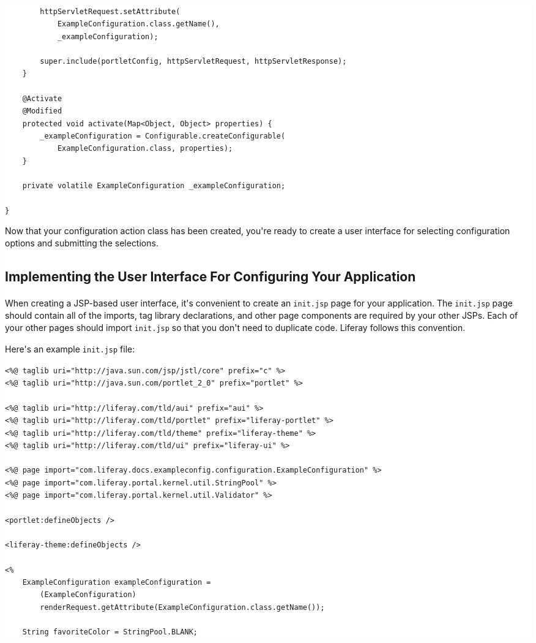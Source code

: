             httpServletRequest.setAttribute(
                ExampleConfiguration.class.getName(),
                _exampleConfiguration);

            super.include(portletConfig, httpServletRequest, httpServletResponse);
        }

        @Activate
        @Modified
        protected void activate(Map<Object, Object> properties) {
            _exampleConfiguration = Configurable.createConfigurable(
                ExampleConfiguration.class, properties);
        }

        private volatile ExampleConfiguration _exampleConfiguration;

    }

Now that your configuration action class has been created, you're ready to
create a user interface for selecting configuration options and submitting the
selections.

## Implementing the User Interface For Configuring Your Application [](id=implementing-the-user-interface-for-configuring-your-application)

When creating a JSP-based user interface, it's convenient to create an
`init.jsp` page for your application. The `init.jsp` page should contain all of
the imports, tag library declarations, and other page components are required by
your other JSPs. Each of your other pages should import `init.jsp` so that you
don't need to duplicate code. Liferay follows this convention.

Here's an example `init.jsp` file:

    <%@ taglib uri="http://java.sun.com/jsp/jstl/core" prefix="c" %>
    <%@ taglib uri="http://java.sun.com/portlet_2_0" prefix="portlet" %>

    <%@ taglib uri="http://liferay.com/tld/aui" prefix="aui" %>
    <%@ taglib uri="http://liferay.com/tld/portlet" prefix="liferay-portlet" %>
    <%@ taglib uri="http://liferay.com/tld/theme" prefix="liferay-theme" %>
    <%@ taglib uri="http://liferay.com/tld/ui" prefix="liferay-ui" %>

    <%@ page import="com.liferay.docs.exampleconfig.configuration.ExampleConfiguration" %>
    <%@ page import="com.liferay.portal.kernel.util.StringPool" %>
    <%@ page import="com.liferay.portal.kernel.util.Validator" %>

    <portlet:defineObjects />

    <liferay-theme:defineObjects />

    <%
        ExampleConfiguration exampleConfiguration =
            (ExampleConfiguration)
            renderRequest.getAttribute(ExampleConfiguration.class.getName());

        String favoriteColor = StringPool.BLANK;
        